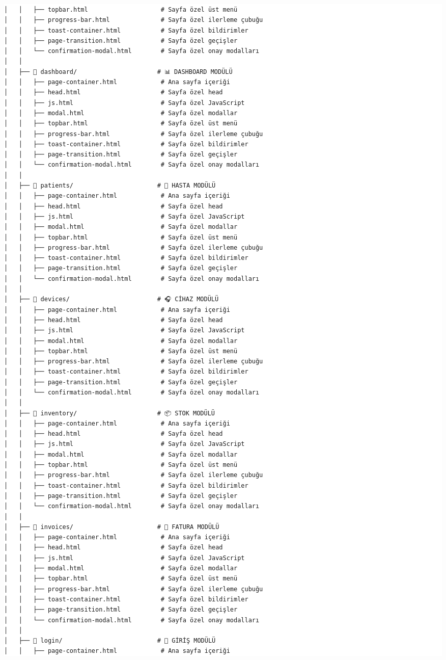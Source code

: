 ```
│   │   ├── topbar.html                    # Sayfa özel üst menü
│   │   ├── progress-bar.html              # Sayfa özel ilerleme çubuğu
│   │   ├── toast-container.html           # Sayfa özel bildirimler
│   │   ├── page-transition.html           # Sayfa özel geçişler
│   │   └── confirmation-modal.html        # Sayfa özel onay modalları
│   │
│   ├── 📁 dashboard/                      # 📊 DASHBOARD MODÜLÜ
│   │   ├── page-container.html            # Ana sayfa içeriği
│   │   ├── head.html                      # Sayfa özel head
│   │   ├── js.html                        # Sayfa özel JavaScript
│   │   ├── modal.html                     # Sayfa özel modallar
│   │   ├── topbar.html                    # Sayfa özel üst menü
│   │   ├── progress-bar.html              # Sayfa özel ilerleme çubuğu
│   │   ├── toast-container.html           # Sayfa özel bildirimler
│   │   ├── page-transition.html           # Sayfa özel geçişler
│   │   └── confirmation-modal.html        # Sayfa özel onay modalları
│   │
│   ├── 📁 patients/                       # 👥 HASTA MODÜLÜ
│   │   ├── page-container.html            # Ana sayfa içeriği
│   │   ├── head.html                      # Sayfa özel head
│   │   ├── js.html                        # Sayfa özel JavaScript
│   │   ├── modal.html                     # Sayfa özel modallar
│   │   ├── topbar.html                    # Sayfa özel üst menü
│   │   ├── progress-bar.html              # Sayfa özel ilerleme çubuğu
│   │   ├── toast-container.html           # Sayfa özel bildirimler
│   │   ├── page-transition.html           # Sayfa özel geçişler
│   │   └── confirmation-modal.html        # Sayfa özel onay modalları
│   │
│   ├── 📁 devices/                        # 🎧 CİHAZ MODÜLÜ
│   │   ├── page-container.html            # Ana sayfa içeriği
│   │   ├── head.html                      # Sayfa özel head
│   │   ├── js.html                        # Sayfa özel JavaScript
│   │   ├── modal.html                     # Sayfa özel modallar
│   │   ├── topbar.html                    # Sayfa özel üst menü
│   │   ├── progress-bar.html              # Sayfa özel ilerleme çubuğu
│   │   ├── toast-container.html           # Sayfa özel bildirimler
│   │   ├── page-transition.html           # Sayfa özel geçişler
│   │   └── confirmation-modal.html        # Sayfa özel onay modalları
│   │
│   ├── 📁 inventory/                      # 📦 STOK MODÜLÜ
│   │   ├── page-container.html            # Ana sayfa içeriği
│   │   ├── head.html                      # Sayfa özel head
│   │   ├── js.html                        # Sayfa özel JavaScript
│   │   ├── modal.html                     # Sayfa özel modallar
│   │   ├── topbar.html                    # Sayfa özel üst menü
│   │   ├── progress-bar.html              # Sayfa özel ilerleme çubuğu
│   │   ├── toast-container.html           # Sayfa özel bildirimler
│   │   ├── page-transition.html           # Sayfa özel geçişler
│   │   └── confirmation-modal.html        # Sayfa özel onay modalları
│   │
│   ├── 📁 invoices/                       # 🧾 FATURA MODÜLÜ
│   │   ├── page-container.html            # Ana sayfa içeriği
│   │   ├── head.html                      # Sayfa özel head
│   │   ├── js.html                        # Sayfa özel JavaScript
│   │   ├── modal.html                     # Sayfa özel modallar
│   │   ├── topbar.html                    # Sayfa özel üst menü
│   │   ├── progress-bar.html              # Sayfa özel ilerleme çubuğu
│   │   ├── toast-container.html           # Sayfa özel bildirimler
│   │   ├── page-transition.html           # Sayfa özel geçişler
│   │   └── confirmation-modal.html        # Sayfa özel onay modalları
│   │
│   ├── 📁 login/                          # 🔐 GİRİŞ MODÜLÜ
│   │   ├── page-container.html            # Ana sayfa içeriği
```